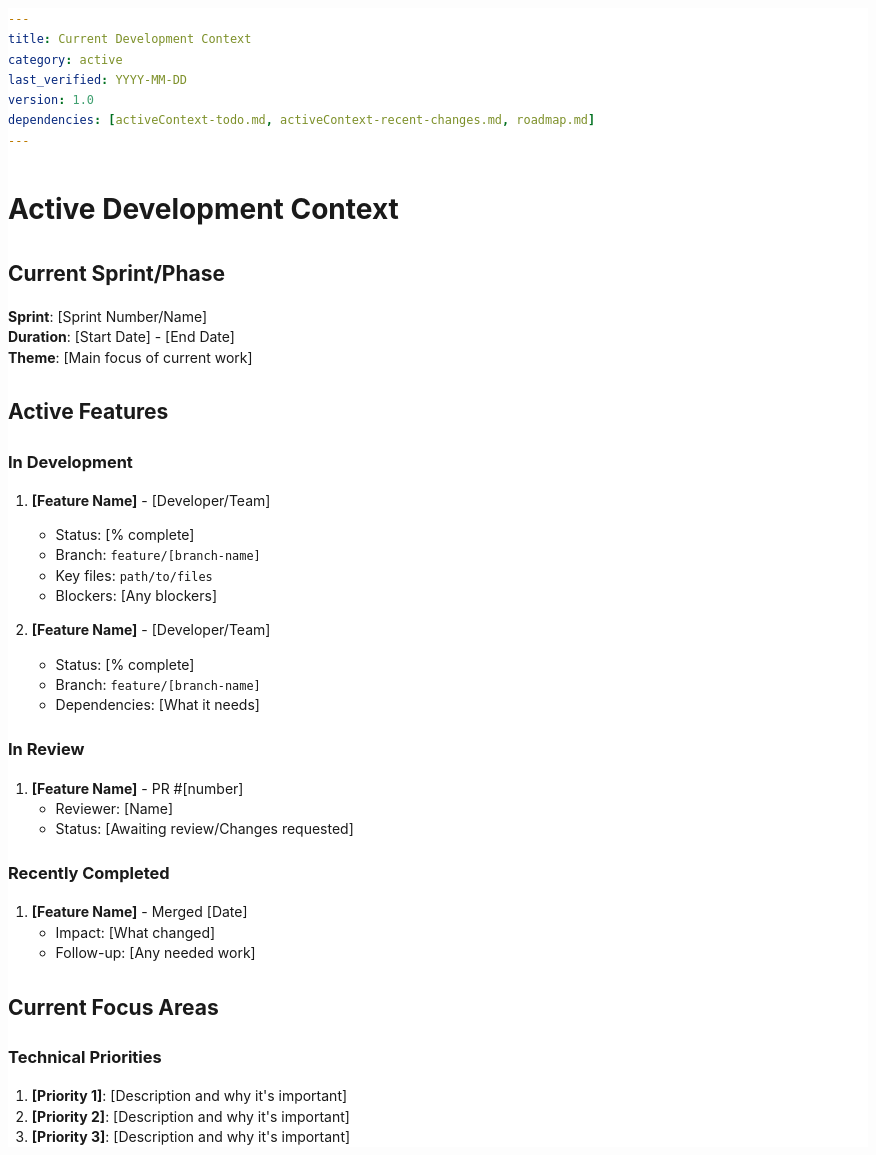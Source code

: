 ```yaml
---
title: Current Development Context
category: active
last_verified: YYYY-MM-DD
version: 1.0
dependencies: [activeContext-todo.md, activeContext-recent-changes.md, roadmap.md]
---
```


# Active Development Context

## Current Sprint/Phase
**Sprint**: [Sprint Number/Name]  
**Duration**: [Start Date] - [End Date]  
**Theme**: [Main focus of current work]

## Active Features

### In Development
1. **[Feature Name]** - [Developer/Team]
   - Status: [% complete]
   - Branch: `feature/[branch-name]`
   - Key files: `path/to/files`
   - Blockers: [Any blockers]

2. **[Feature Name]** - [Developer/Team]
   - Status: [% complete]
   - Branch: `feature/[branch-name]`
   - Dependencies: [What it needs]

### In Review
1. **[Feature Name]** - PR #[number]
   - Reviewer: [Name]
   - Status: [Awaiting review/Changes requested]

### Recently Completed
1. **[Feature Name]** - Merged [Date]
   - Impact: [What changed]
   - Follow-up: [Any needed work]

## Current Focus Areas

### Technical Priorities
1. **[Priority 1]**: [Description and why it's important]
2. **[Priority 2]**: [Description and why it's important]
3. **[Priority 3]**: [Description and why it's important]
